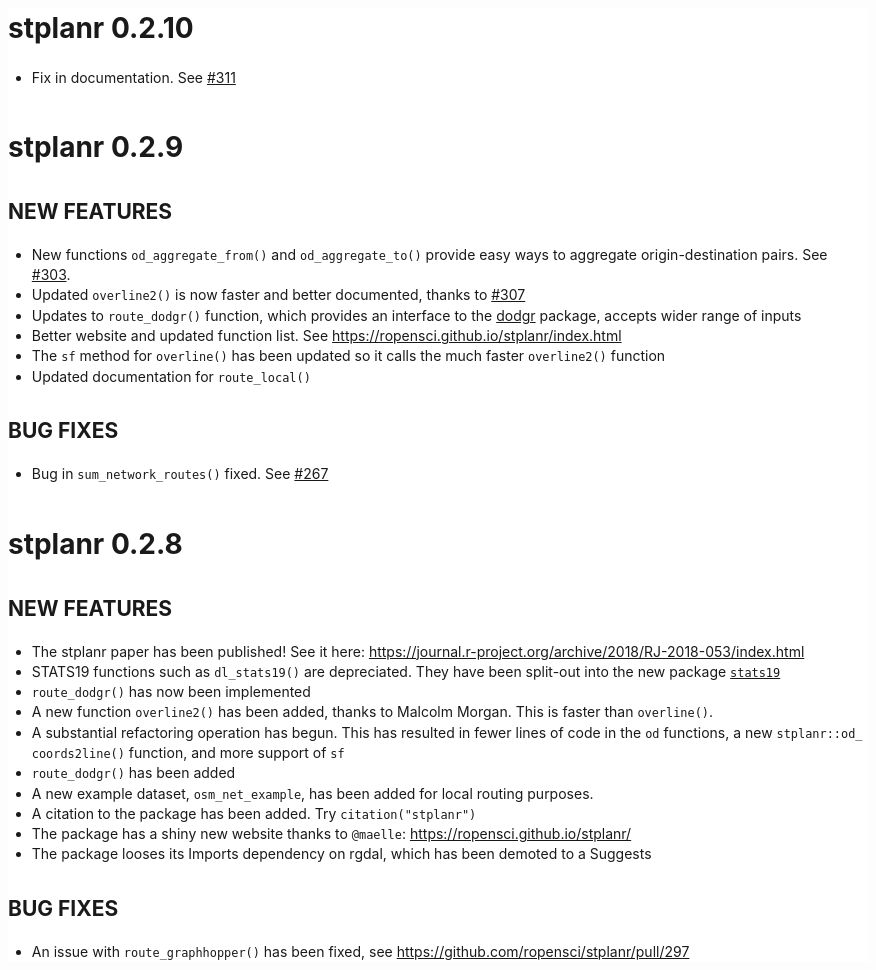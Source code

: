 # stplanr 0.2.10

- Fix in documentation. See [#311](https://github.com/ropensci/stplanr/issues/311)

# stplanr 0.2.9

## NEW FEATURES

- New functions `od_aggregate_from()` and `od_aggregate_to()` provide easy ways to aggregate origin-destination pairs. See [#303](https://github.com/ropensci/stplanr/pull/303).
- Updated `overline2()` is now faster and better documented, thanks to [#307](https://github.com/ropensci/stplanr/pull/307)
- Updates to `route_dodgr()` function, which provides an interface to the [dodgr](https://github.com/ATFutures/dodgr) package, accepts wider range of inputs
- Better website and updated function list. See https://ropensci.github.io/stplanr/index.html
- The `sf` method for `overline()` has been updated so it calls the much faster `overline2()` function
- Updated documentation for `route_local()`

## BUG FIXES

- Bug in `sum_network_routes()` fixed. See [#267](https://github.com/ropensci/stplanr/issues/267)

# stplanr 0.2.8

## NEW FEATURES

- The stplanr paper has been published! See it here: https://journal.r-project.org/archive/2018/RJ-2018-053/index.html
- STATS19 functions such as `dl_stats19()` are depreciated. They have been split-out into the new package [`stats19`](https://github.com/ropensci/stats19)
- `route_dodgr()` has now been implemented
- A new function `overline2()` has been added, thanks to Malcolm Morgan. This is faster than `overline()`.
- A substantial refactoring operation has begun. This has resulted in fewer lines of code in the `od` functions, a new `stplanr::od_coords2line()` function, and more support of `sf`
- `route_dodgr()` has been added
- A new example dataset, `osm_net_example`, has been added for local routing purposes.
- A citation to the package has been added. Try `citation("stplanr")`
- The package has a shiny new website thanks to `@maelle`: https://ropensci.github.io/stplanr/
- The package looses its Imports dependency on rgdal, which has been demoted to a Suggests

## BUG FIXES

- An issue with `route_graphhopper()` has been fixed, see https://github.com/ropensci/stplanr/pull/297
